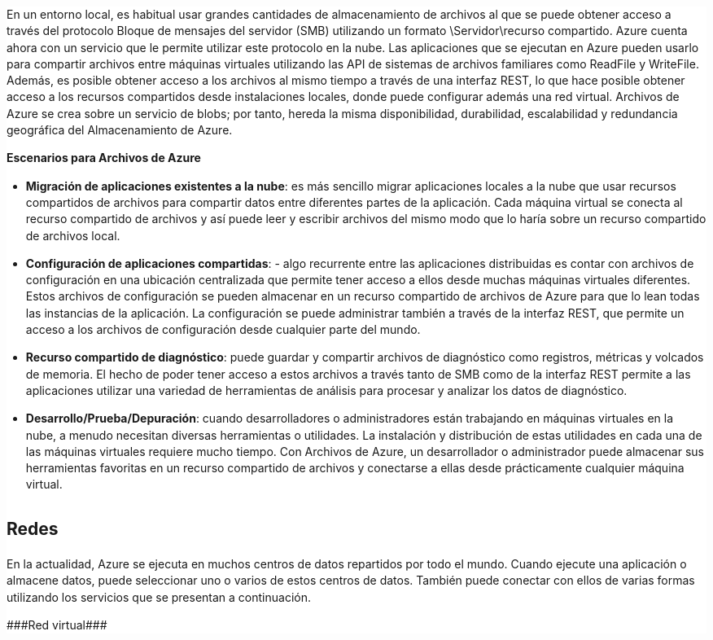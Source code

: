En un entorno local, es habitual usar grandes cantidades de almacenamiento de archivos al que se puede obtener acceso a través del protocolo Bloque de mensajes del servidor (SMB) utilizando un formato \\Servidor\recurso compartido. Azure cuenta ahora con un servicio que le permite utilizar este protocolo en la nube. Las aplicaciones que se ejecutan en Azure pueden usarlo para compartir archivos entre máquinas virtuales utilizando las API de sistemas de archivos familiares como ReadFile y WriteFile. Además, es posible obtener acceso a los archivos al mismo tiempo a través de una interfaz REST, lo que hace posible obtener acceso a los recursos compartidos desde instalaciones locales, donde puede configurar además una red virtual. Archivos de Azure se crea sobre un servicio de blobs; por tanto, hereda la misma disponibilidad, durabilidad, escalabilidad y redundancia geográfica del Almacenamiento de Azure. 

**Escenarios para Archivos de Azure**

- **Migración de aplicaciones existentes a la nube**: es más sencillo migrar aplicaciones locales a la nube que usar recursos compartidos de archivos para compartir datos entre diferentes partes de la aplicación. Cada máquina virtual se conecta al recurso compartido de archivos y así puede leer y escribir archivos del mismo modo que lo haría sobre un recurso compartido de archivos local.

- **Configuración de aplicaciones compartidas**: - algo recurrente entre las aplicaciones distribuidas es contar con archivos de configuración en una ubicación centralizada que permite tener acceso a ellos desde muchas máquinas virtuales diferentes. Estos archivos de configuración se pueden almacenar en un recurso compartido de archivos de Azure para que lo lean todas las instancias de la aplicación. La configuración se puede administrar también a través de la interfaz REST, que permite un acceso a los archivos de configuración desde cualquier parte del mundo.

- **Recurso compartido de diagnóstico**: puede guardar y compartir archivos de diagnóstico como registros, métricas y volcados de memoria. El hecho de poder tener acceso a estos archivos a través tanto de SMB como de la interfaz REST permite a las aplicaciones utilizar una variedad de herramientas de análisis para procesar y analizar los datos de diagnóstico. 

- **Desarrollo/Prueba/Depuración**: cuando desarrolladores o administradores están trabajando en máquinas virtuales en la nube, a menudo necesitan diversas herramientas o utilidades. La instalación y distribución de estas utilidades en cada una de las máquinas virtuales requiere mucho tiempo. Con Archivos de Azure, un desarrollador o administrador puede almacenar sus herramientas favoritas en un recurso compartido de archivos y conectarse a ellas desde prácticamente cualquier máquina virtual.










<h2><a id="networking"></a>Redes</h2>

En la actualidad, Azure se ejecuta en muchos centros de datos repartidos por todo el mundo. Cuando ejecute una aplicación o almacene datos, puede seleccionar uno o varios de estos centros de datos. También puede conectar con ellos de varias formas utilizando los servicios que se presentan a continuación.


###Red virtual###